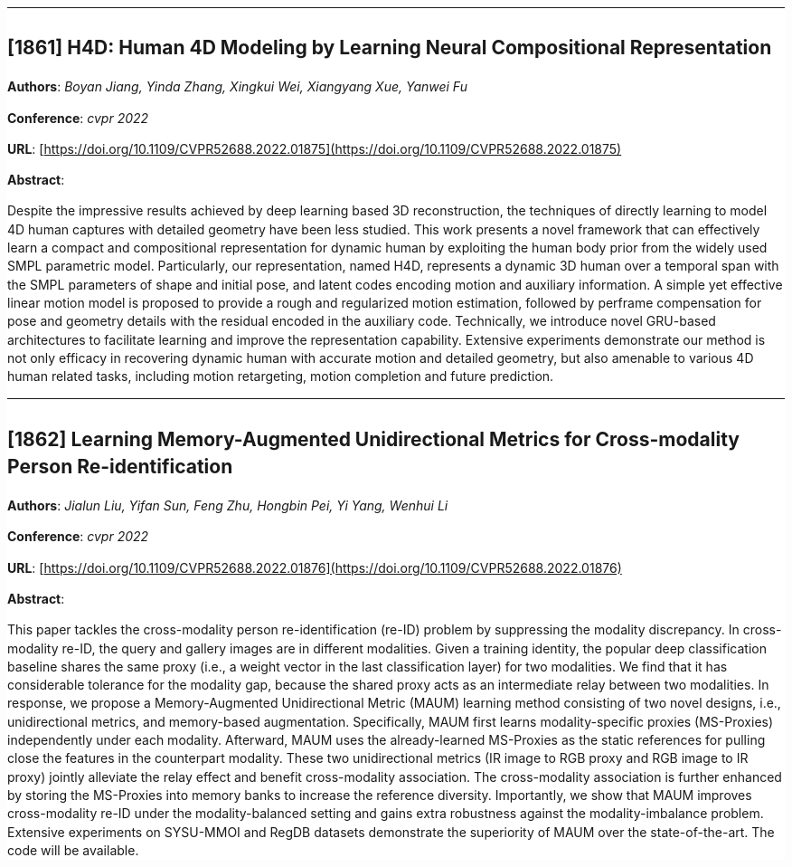 ----

## [1861] H4D: Human 4D Modeling by Learning Neural Compositional Representation

**Authors**: *Boyan Jiang, Yinda Zhang, Xingkui Wei, Xiangyang Xue, Yanwei Fu*

**Conference**: *cvpr 2022*

**URL**: [https://doi.org/10.1109/CVPR52688.2022.01875](https://doi.org/10.1109/CVPR52688.2022.01875)

**Abstract**:

Despite the impressive results achieved by deep learning based 3D reconstruction, the techniques of directly learning to model 4D human captures with detailed geometry have been less studied. This work presents a novel framework that can effectively learn a compact and compositional representation for dynamic human by exploiting the human body prior from the widely used SMPL parametric model. Particularly, our representation, named H4D, represents a dynamic 3D human over a temporal span with the SMPL parameters of shape and initial pose, and latent codes encoding motion and auxiliary information. A simple yet effective linear motion model is proposed to provide a rough and regularized motion estimation, followed by perframe compensation for pose and geometry details with the residual encoded in the auxiliary code. Technically, we introduce novel GRU-based architectures to facilitate learning and improve the representation capability. Extensive experiments demonstrate our method is not only efficacy in recovering dynamic human with accurate motion and detailed geometry, but also amenable to various 4D human related tasks, including motion retargeting, motion completion and future prediction.

----

## [1862] Learning Memory-Augmented Unidirectional Metrics for Cross-modality Person Re-identification

**Authors**: *Jialun Liu, Yifan Sun, Feng Zhu, Hongbin Pei, Yi Yang, Wenhui Li*

**Conference**: *cvpr 2022*

**URL**: [https://doi.org/10.1109/CVPR52688.2022.01876](https://doi.org/10.1109/CVPR52688.2022.01876)

**Abstract**:

This paper tackles the cross-modality person re-identification (re-ID) problem by suppressing the modality discrepancy. In cross-modality re-ID, the query and gallery images are in different modalities. Given a training identity, the popular deep classification baseline shares the same proxy (i.e., a weight vector in the last classification layer) for two modalities. We find that it has considerable tolerance for the modality gap, because the shared proxy acts as an intermediate relay between two modalities. In response, we propose a Memory-Augmented Unidirectional Metric (MAUM) learning method consisting of two novel designs, i.e., unidirectional metrics, and memory-based augmentation. Specifically, MAUM first learns modality-specific proxies (MS-Proxies) independently under each modality. Afterward, MAUM uses the already-learned MS-Proxies as the static references for pulling close the features in the counterpart modality. These two unidirectional metrics (IR image to RGB proxy and RGB image to IR proxy) jointly alleviate the relay effect and benefit cross-modality association. The cross-modality association is further enhanced by storing the MS-Proxies into memory banks to increase the reference diversity. Importantly, we show that MAUM improves cross-modality re-ID under the modality-balanced setting and gains extra robustness against the modality-imbalance problem. Extensive experiments on SYSU-MMOI and RegDB datasets demonstrate the superiority of MAUM over the state-of-the-art. The code will be available.
